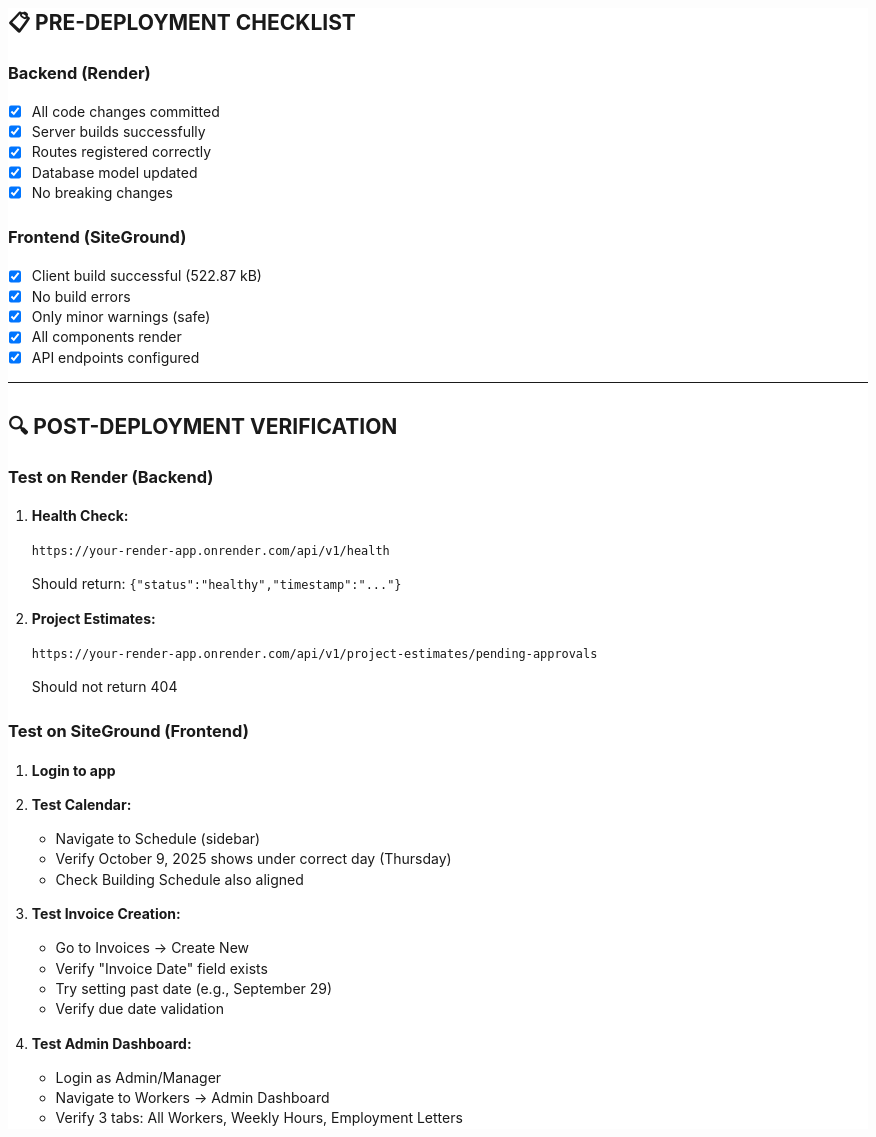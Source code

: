 
## 📋 PRE-DEPLOYMENT CHECKLIST

### Backend (Render)
- [x] All code changes committed
- [x] Server builds successfully
- [x] Routes registered correctly
- [x] Database model updated
- [x] No breaking changes

### Frontend (SiteGround)
- [x] Client build successful (522.87 kB)
- [x] No build errors
- [x] Only minor warnings (safe)
- [x] All components render
- [x] API endpoints configured

---

## 🔍 POST-DEPLOYMENT VERIFICATION

### Test on Render (Backend)
1. **Health Check:**
   ```
   https://your-render-app.onrender.com/api/v1/health
   ```
   Should return: `{"status":"healthy","timestamp":"..."}`

2. **Project Estimates:**
   ```
   https://your-render-app.onrender.com/api/v1/project-estimates/pending-approvals
   ```
   Should not return 404

### Test on SiteGround (Frontend)
1. **Login to app**
2. **Test Calendar:**
   - Navigate to Schedule (sidebar)
   - Verify October 9, 2025 shows under correct day (Thursday)
   - Check Building Schedule also aligned

3. **Test Invoice Creation:**
   - Go to Invoices → Create New
   - Verify "Invoice Date" field exists
   - Try setting past date (e.g., September 29)
   - Verify due date validation

4. **Test Admin Dashboard:**
   - Login as Admin/Manager
   - Navigate to Workers → Admin Dashboard
   - Verify 3 tabs: All Workers, Weekly Hours, Employment Letters

